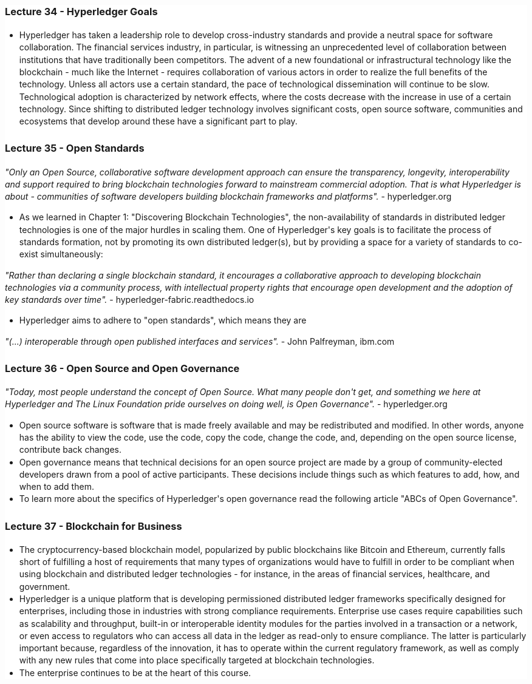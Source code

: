 ### Lecture 34 - Hyperledger Goals

* Hyperledger has taken a leadership role to develop cross-industry standards and provide a neutral space for software collaboration. The financial services industry, in particular, is witnessing an unprecedented level of collaboration between institutions that have traditionally been competitors. The advent of a new foundational or infrastructural technology like the blockchain - much like the Internet - requires collaboration of various actors in order to realize the full benefits of the technology. Unless all actors use a certain standard, the pace of technological dissemination will continue to be slow. Technological adoption is characterized by network effects, where the costs decrease with the increase in use of a certain technology. Since shifting to distributed ledger technology involves significant costs, open source software, communities and ecosystems that develop around these have a significant part to play.

### Lecture 35 - Open Standards

*"Only an Open Source, collaborative software development approach can ensure the transparency, longevity, interoperability and support required to bring blockchain technologies forward to mainstream commercial adoption. That is what Hyperledger is about - communities of software developers building blockchain frameworks and platforms".* - hyperledger.org 

* As we learned in Chapter 1: "Discovering Blockchain Technologies", the non-availability of standards in distributed ledger technologies is one of the major hurdles in scaling them. One of Hyperledger's key goals is to facilitate the process of standards formation, not by promoting its own distributed ledger(s), but by providing a space for a variety of standards to co-exist simultaneously:

*"Rather than declaring a single blockchain standard, it encourages a collaborative approach to developing blockchain technologies via a community process, with intellectual property rights that encourage open development and the adoption of key standards over time".* - hyperledger-fabric.readthedocs.io 

* Hyperledger aims to adhere to "open standards", which means they are

*"(...) interoperable through open published interfaces and services".* - John Palfreyman, ibm.com

### Lecture 36 - Open Source and Open Governance

*"Today, most people understand the concept of Open Source. What many people don't get, and something we here at Hyperledger and The Linux Foundation pride ourselves on doing well, is Open Governance".* - hyperledger.org

* Open source software is software that is made freely available and may be redistributed and modified. In other words, anyone has the ability to view the code, use the code, copy the code, change the code, and, depending on the open source license, contribute back changes.
* Open governance means that technical decisions for an open source project are made by a group of community-elected developers drawn from a pool of active participants. These decisions include things such as which features to add, how, and when to add them.
* To learn more about the specifics of Hyperledger's open governance read the following article "ABCs of Open Governance".

### Lecture 37 - Blockchain for Business

* The cryptocurrency-based blockchain model, popularized by public blockchains like Bitcoin and Ethereum, currently falls short of fulfilling a host of requirements that many types of organizations would have to fulfill in order to be compliant when using blockchain and distributed ledger technologies - for instance, in the areas of financial services, healthcare, and government.
* Hyperledger is a unique platform that is developing permissioned distributed ledger frameworks specifically designed for enterprises, including those in industries with strong compliance requirements. Enterprise use cases require capabilities such as scalability and throughput, built-in or interoperable identity modules for the parties involved in a transaction or a network, or even access to regulators who can access all data in the ledger as read-only to ensure compliance. The latter is particularly important because, regardless of the innovation, it has to operate within the current regulatory framework, as well as comply with any new rules that come into place specifically targeted at blockchain technologies.
* The enterprise continues to be at the heart of this course.
